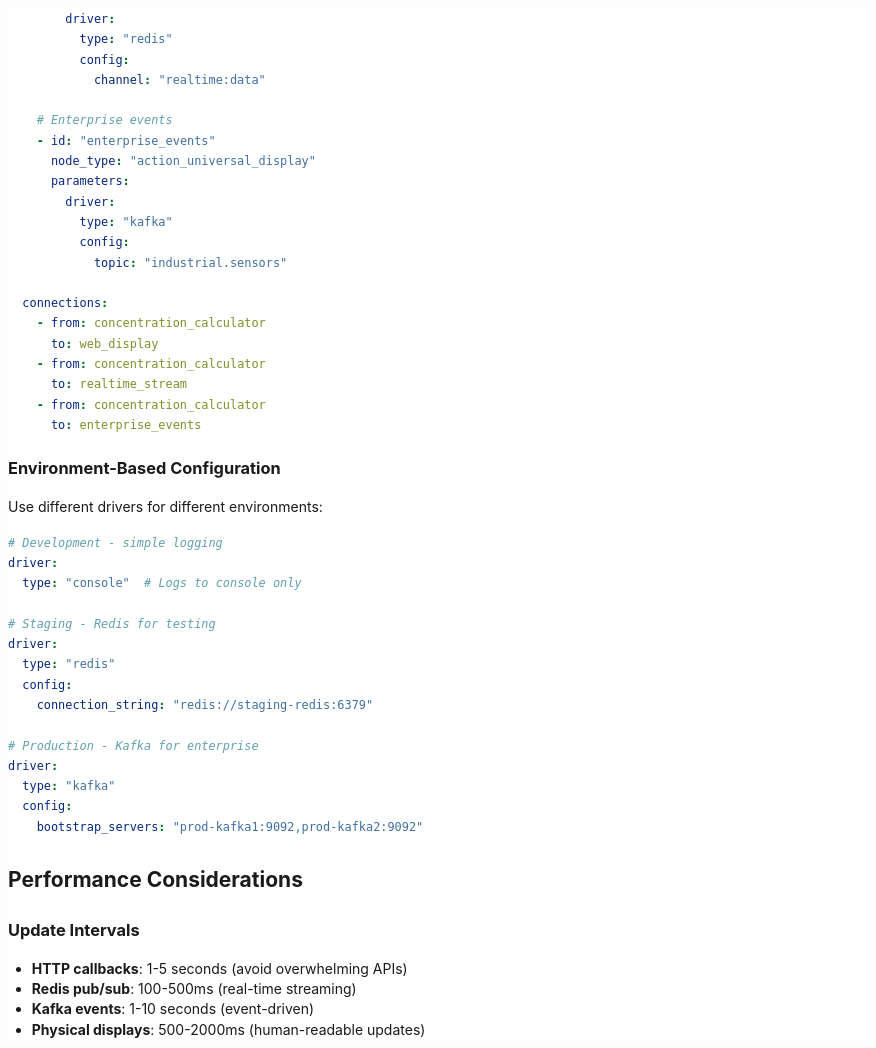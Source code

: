 ```yaml
        driver:
          type: "redis"
          config:
            channel: "realtime:data"

    # Enterprise events
    - id: "enterprise_events"
      node_type: "action_universal_display"
      parameters:
        driver:
          type: "kafka"
          config:
            topic: "industrial.sensors"

  connections:
    - from: concentration_calculator
      to: web_display
    - from: concentration_calculator
      to: realtime_stream
    - from: concentration_calculator
      to: enterprise_events
```

### Environment-Based Configuration

Use different drivers for different environments:

```yaml
# Development - simple logging
driver:
  type: "console"  # Logs to console only

# Staging - Redis for testing
driver:
  type: "redis"
  config:
    connection_string: "redis://staging-redis:6379"

# Production - Kafka for enterprise
driver:
  type: "kafka"
  config:
    bootstrap_servers: "prod-kafka1:9092,prod-kafka2:9092"
```

## Performance Considerations

### Update Intervals
- **HTTP callbacks**: 1-5 seconds (avoid overwhelming APIs)
- **Redis pub/sub**: 100-500ms (real-time streaming)
- **Kafka events**: 1-10 seconds (event-driven)
- **Physical displays**: 500-2000ms (human-readable updates)
